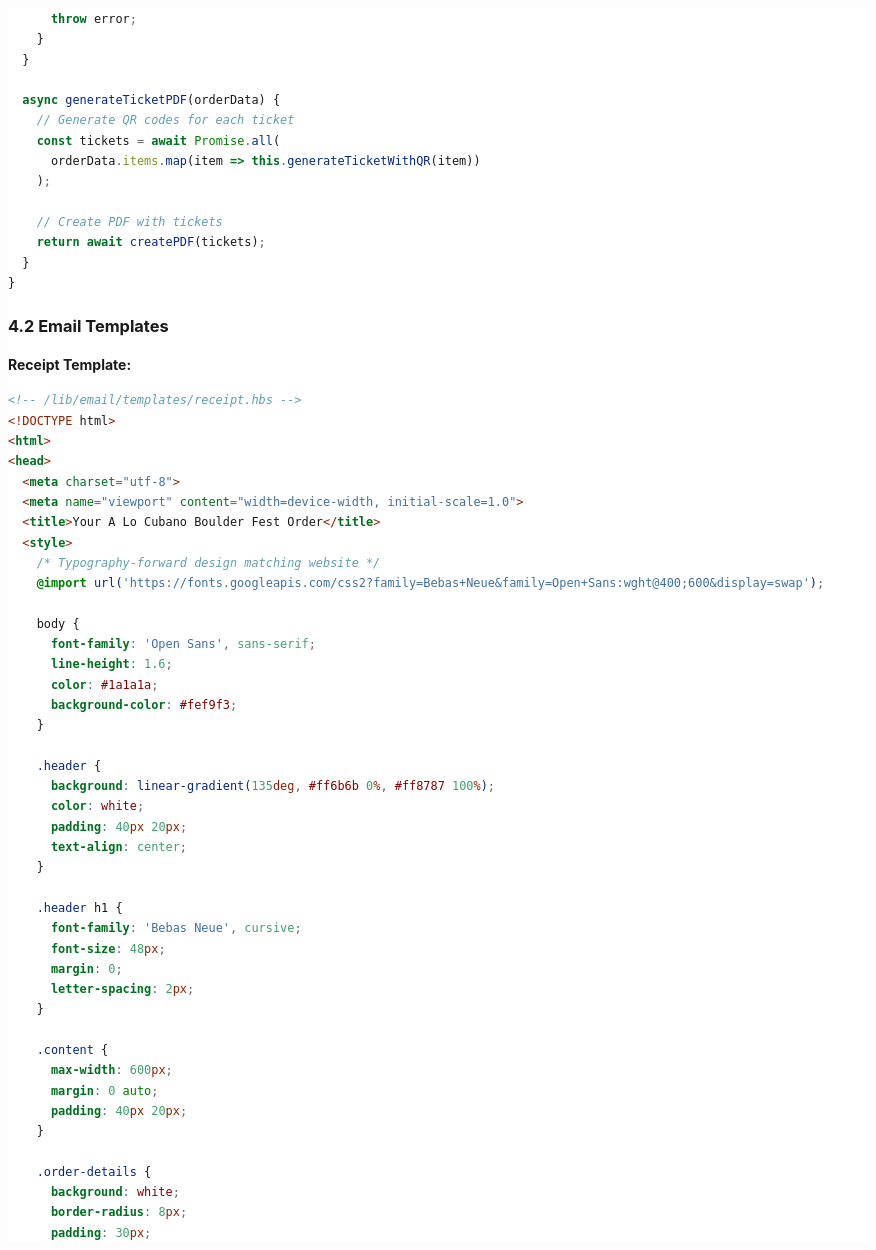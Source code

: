 ```javascript
      throw error;
    }
  }

  async generateTicketPDF(orderData) {
    // Generate QR codes for each ticket
    const tickets = await Promise.all(
      orderData.items.map(item => this.generateTicketWithQR(item))
    );
    
    // Create PDF with tickets
    return await createPDF(tickets);
  }
}
```

### 4.2 Email Templates

**Receipt Template:**
```html
<!-- /lib/email/templates/receipt.hbs -->
<!DOCTYPE html>
<html>
<head>
  <meta charset="utf-8">
  <meta name="viewport" content="width=device-width, initial-scale=1.0">
  <title>Your A Lo Cubano Boulder Fest Order</title>
  <style>
    /* Typography-forward design matching website */
    @import url('https://fonts.googleapis.com/css2?family=Bebas+Neue&family=Open+Sans:wght@400;600&display=swap');
    
    body {
      font-family: 'Open Sans', sans-serif;
      line-height: 1.6;
      color: #1a1a1a;
      background-color: #fef9f3;
    }
    
    .header {
      background: linear-gradient(135deg, #ff6b6b 0%, #ff8787 100%);
      color: white;
      padding: 40px 20px;
      text-align: center;
    }
    
    .header h1 {
      font-family: 'Bebas Neue', cursive;
      font-size: 48px;
      margin: 0;
      letter-spacing: 2px;
    }
    
    .content {
      max-width: 600px;
      margin: 0 auto;
      padding: 40px 20px;
    }
    
    .order-details {
      background: white;
      border-radius: 8px;
      padding: 30px;
```